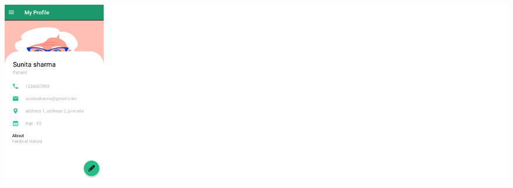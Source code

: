   <img src="https://github.com/akbalki2108/Health-Care-App/blob/master/images/profile.png" alt="Profile" height="300">